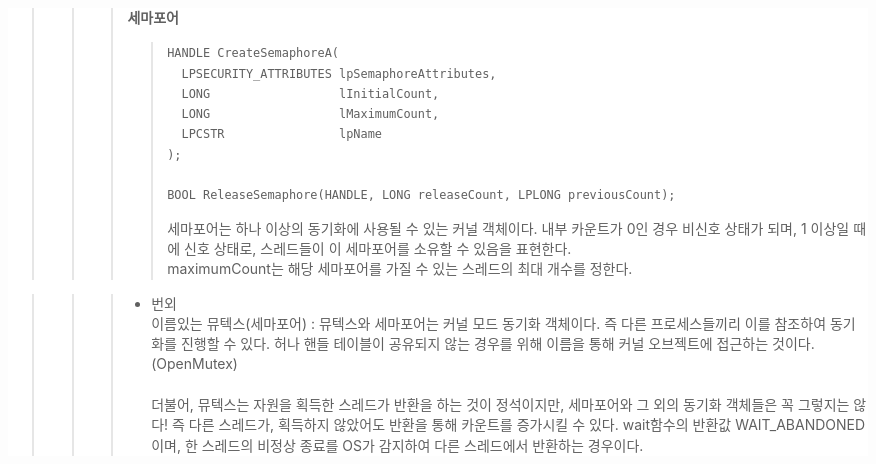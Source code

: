 >>>**세마포어**
>>>> ```angular2html
>>>> HANDLE CreateSemaphoreA(
>>>>   LPSECURITY_ATTRIBUTES lpSemaphoreAttributes,
>>>>   LONG                  lInitialCount,
>>>>   LONG                  lMaximumCount,
>>>>   LPCSTR                lpName
>>>> );
>>>>
>>>> BOOL ReleaseSemaphore(HANDLE, LONG releaseCount, LPLONG previousCount);
>>>> ```
>>>> 세마포어는 하나 이상의 동기화에 사용될 수 있는 커널 객체이다. 내부 카운트가 0인 경우 비신호 상태가 되며, 1 이상일 때에
    신호 상태로, 스레드들이 이 세마포어를 소유할 수 있음을 표현한다. <br>
>>>> maximumCount는 해당 세마포어를 가질 수 있는 스레드의 최대 개수를 정한다.

>>>* 번외 <br>
>>> 이름있는 뮤텍스(세마포어) : 뮤텍스와 세마포어는 커널 모드 동기화 객체이다. 즉 다른 프로세스들끼리 이를 참조하여
    		동기화를 진행할 수 있다. 허나 핸들 테이블이 공유되지 않는 경우를 위해 이름을 통해 커널 오브젝트에 접근하는 것이다.
    		(OpenMutex) <br><br>
    		더불어, 뮤텍스는 자원을 획득한 스레드가 반환을 하는 것이 정석이지만, 세마포어와 그 외의 동기화 객체들은
    		꼭 그렇지는 않다! 즉 다른 스레드가, 획득하지 않았어도 반환을 통해 카운트를 증가시킬 수 있다.
    		wait함수의 반환값 WAIT_ABANDONED이며, 한 스레드의 비정상 종료를 OS가 감지하여 다른 스레드에서 반환하는 경우이다.




